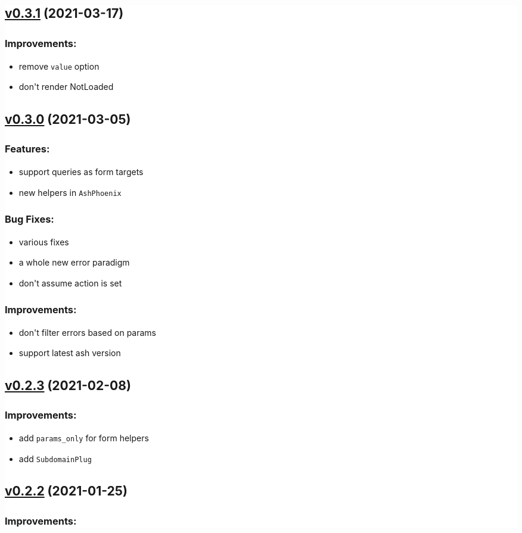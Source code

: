 ## [v0.3.1](https://github.com/ash-project/ash_phoenix/compare/v0.3.0...v0.3.1) (2021-03-17)




### Improvements:

* remove `value` option

* don't render NotLoaded

## [v0.3.0](https://github.com/ash-project/ash_phoenix/compare/v0.2.3...v0.3.0) (2021-03-05)




### Features:

* support queries as form targets

* new helpers in `AshPhoenix`

### Bug Fixes:

* various fixes

* a whole new error paradigm

* don't assume action is set

### Improvements:

* don't filter errors based on params

* support latest ash version

## [v0.2.3](https://github.com/ash-project/ash_phoenix/compare/v0.2.2...v0.2.3) (2021-02-08)




### Improvements:

* add `params_only` for form helpers

* add `SubdomainPlug`

## [v0.2.2](https://github.com/ash-project/ash_phoenix/compare/v0.2.1...v0.2.2) (2021-01-25)




### Improvements:
